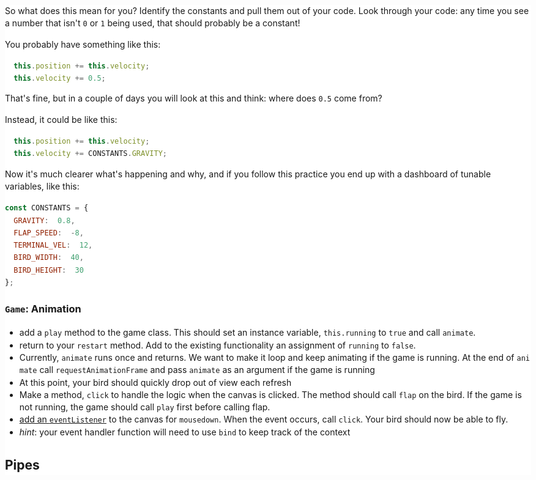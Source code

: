 So what does this mean for you? Identify the constants and pull them out of your
code. Look through your code: any time you see a number that isn't `0` or `1`
being used, that should probably be a constant!

You probably have something like this:

```JavaScript
  this.position += this.velocity;
  this.velocity += 0.5;
```

That's fine, but in a couple of days you will look at this and think: where does
`0.5` come from?

Instead, it could be like this:

```JavaScript
  this.position += this.velocity;
  this.velocity += CONSTANTS.GRAVITY;
```

Now it's much clearer what's happening and why, and if you follow this practice
you end up with a dashboard of tunable variables, like this:

```JavaScript
const CONSTANTS = {
  GRAVITY:  0.8,
  FLAP_SPEED:  -8,
  TERMINAL_VEL:  12,
  BIRD_WIDTH:  40,
  BIRD_HEIGHT:  30
};
```

### `Game`: Animation

* add a `play` method to the game class. This should set an instance variable,
  `this.running` to `true` and call `animate`.
* return to your `restart` method. Add to the existing functionality an
  assignment of `running` to `false`.
* Currently, `animate` runs once and returns. We want to make it loop and keep
  animating if the game is running. At the end of `animate` call
  `requestAnimationFrame` and pass `animate` as an argument if the game is
  running
* At this point, your bird should quickly drop out of view each refresh
* Make a method, `click` to handle the logic when the canvas is clicked. The
  method should call `flap` on the bird. If the game is not running, the game
  should call `play` first before calling flap.
* [add an `eventListener`][events-docs] to the canvas for `mousedown`. When the
  event occurs, call `click`. Your bird should now be able to fly.
* *hint*: your event handler function will need to use `bind` to keep track of
  the context

[events-docs]: https://developer.mozilla.org/en-US/docs/Web/API/EventTarget/addEventListener

## Pipes


[skeleton]: https://assets.aaonline.io/fullstack/javascript/projects/flappy_bird/skeleton.zip
[canvas-info]: https://developer.mozilla.org/en-US/docs/Web/API/Canvas_API
[alert-docs]: https://developer.mozilla.org/en-US/docs/Web/API/Window/alert
[context-docs]: https://developer.mozilla.org/en-US/docs/Web/API/HTMLCanvasElement/getContext
[fill-rect-docs]: https://developer.mozilla.org/en-US/docs/Web/API/CanvasRenderingContext2D/fillRect
[bird-demo]: http://flappybird.io/